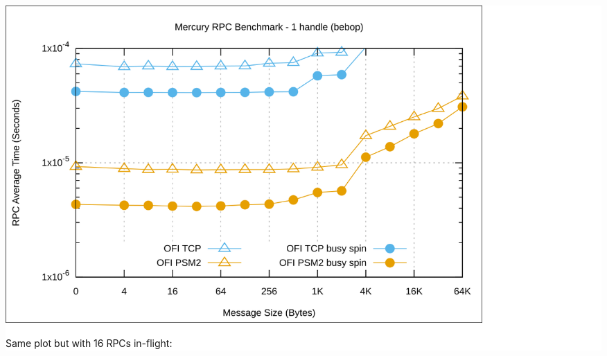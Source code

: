   <img src="/assets/ofi_psm2/rpc_time1.svg" alt="RPC time 1" width="80%">
</figure>

Same plot but with 16 RPCs in-flight:

<figure>
